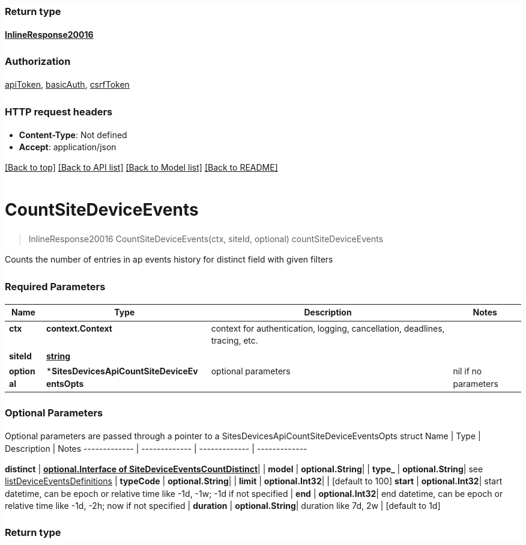 ### Return type

[**InlineResponse20016**](inline_response_200_16.md)

### Authorization

[apiToken](../README.md#apiToken), [basicAuth](../README.md#basicAuth), [csrfToken](../README.md#csrfToken)

### HTTP request headers

 - **Content-Type**: Not defined
 - **Accept**: application/json

[[Back to top]](#) [[Back to API list]](../README.md#documentation-for-api-endpoints) [[Back to Model list]](../README.md#documentation-for-models) [[Back to README]](../README.md)

# **CountSiteDeviceEvents**
> InlineResponse20016 CountSiteDeviceEvents(ctx, siteId, optional)
countSiteDeviceEvents

Counts the number of entries in ap events history for distinct field with given filters

### Required Parameters

Name | Type | Description  | Notes
------------- | ------------- | ------------- | -------------
 **ctx** | **context.Context** | context for authentication, logging, cancellation, deadlines, tracing, etc.
  **siteId** | [**string**](.md)|  | 
 **optional** | ***SitesDevicesApiCountSiteDeviceEventsOpts** | optional parameters | nil if no parameters

### Optional Parameters
Optional parameters are passed through a pointer to a SitesDevicesApiCountSiteDeviceEventsOpts struct
Name | Type | Description  | Notes
------------- | ------------- | ------------- | -------------

 **distinct** | [**optional.Interface of SiteDeviceEventsCountDistinct**](.md)|  | 
 **model** | **optional.String**|  | 
 **type_** | **optional.String**| see [listDeviceEventsDefinitions]($e/Constants%20Events/listDeviceEventsDefinitions) | 
 **typeCode** | **optional.String**|  | 
 **limit** | **optional.Int32**|  | [default to 100]
 **start** | **optional.Int32**| start datetime, can be epoch or relative time like -1d, -1w; -1d if not specified | 
 **end** | **optional.Int32**| end datetime, can be epoch or relative time like -1d, -2h; now if not specified | 
 **duration** | **optional.String**| duration like 7d, 2w | [default to 1d]

### Return type
